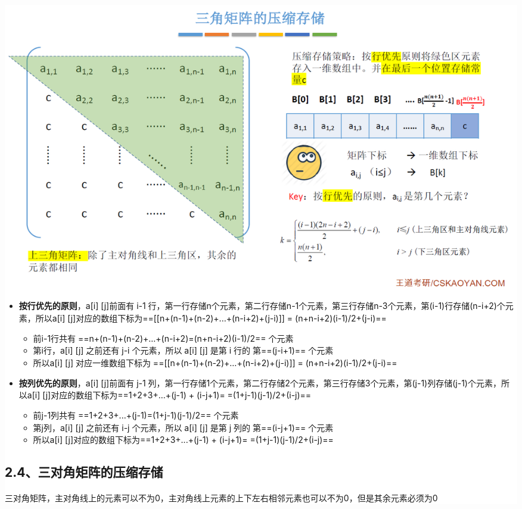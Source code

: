 ![](王道栈和队列.assets/59.png)



- **按行优先的原则**，a[i] [j]前面有 i-1 行，第一行存储n个元素，第二行存储n-1个元素，第三行存储n-3个元素，第(i-1)行存储(n-i+2)个元素，所以a[i] [j]对应的数组下标为==[[n+(n-1)+(n-2)+...+(n-i+2)+(j-i)]] = (n+n-i+2)(i-1)/2+(j-i)==
  - 前i-1行共有 ==n+(n-1)+(n-2)+...+(n-i+2)=(n+n-i+2)(i-1)/2== 个元素
  - 第i行，a[i] [j] 之前还有 j-i 个元素，所以 a[i] [j]  是第 i 行的 第==(j-i+1)== 个元素
  - 所以a[i] [j] 对应一维数组下标为 ==[[n+(n-1)+(n-2)+...+(n-i+2)+(j-i)]] = (n+n-i+2)(i-1)/2+(j-i)==

- **按列优先的原则**，a[i] [j]前面有 j-1 列，第一行存储1个元素，第二行存储2个元素，第三行存储3个元素，第(j-1)列存储(j-1)个元素，所以a[i] [j]对应的数组下标为==1+2+3+...+(j-1) + (i-j+1)= =(1+j-1)(j-1)/2+(i-j)==
  - 前j-1列共有 ==1+2+3+...+(j-1)=(1+j-1)(j-1)/2== 个元素
  - 第j列，a[i] [j] 之前还有 i-j 个元素，所以 a[i] [j]  是第 j 列的 第==(i-j+1)== 个元素
  - 所以a[i] [j]对应的数组下标为==1+2+3+...+(j-1) + (i-j+1)= =(1+j-1)(j-1)/2+(i-j)==




## 2.4、三对角矩阵的压缩存储

三对角矩阵，主对角线上的元素可以不为0，主对角线上元素的上下左右相邻元素也可以不为0，但是其余元素必须为0
